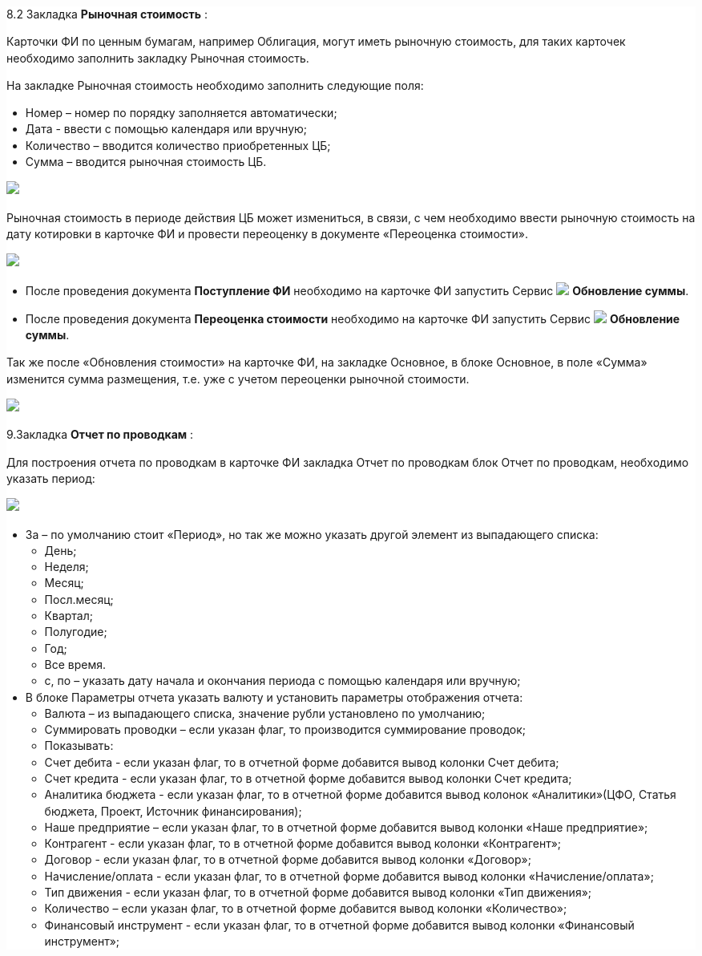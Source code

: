 8.2 Закладка **Рыночная стоимость** :

Карточки ФИ по ценным бумагам, например Облигация, могут иметь рыночную стоимость, для таких карточек необходимо заполнить закладку Рыночная стоимость. 

На закладке Рыночная стоимость необходимо заполнить следующие поля:

* Номер – номер по порядку заполняется автоматически;
* Дата - ввести с помощью календаря или вручную;
* Количество – вводится количество приобретенных ЦБ;
* Сумма – вводится рыночная стоимость ЦБ.

 
![](topic:.AddFiles.Screenshot_1962.jpg)

Рыночная стоимость в периоде действия ЦБ может измениться, в связи, с чем необходимо ввести рыночную стоимость на дату котировки в карточке ФИ  и провести переоценку в документе «Переоценка стоимости».
 
![](topic:.AddFiles.Screenshot_1963.jpg)

* После проведения документа **Поступление ФИ** необходимо на карточке ФИ запустить Сервис  ![](topic:.AddFiles.Btn_Services.png)  **Обновление суммы**.
 
* После проведения документа **Переоценка стоимости** необходимо на карточке ФИ запустить Cервис  ![](topic:.AddFiles.Btn_Services.png)  **Обновление суммы**.

Так же после «Обновления стоимости» на карточке ФИ, на закладке Основное, в блоке Основное, в поле «Сумма» изменится сумма размещения, т.е. уже с учетом переоценки рыночной стоимости.

![](topic:.AddFiles.Screenshot_1964.jpg)


 
9.Закладка **Отчет по проводкам** :

Для построения отчета по проводкам в карточке ФИ закладка Отчет по проводкам блок Отчет по проводкам, необходимо указать период:

![](topic:.AddFiles.Screenshot_1966.jpg)

* За – по умолчанию стоит «Период», но так же можно указать другой элемент из выпадающего списка:
    * День;
    * Неделя;
    * Месяц;
    * Посл.месяц;
    * Квартал;
    * Полугодие;
    * Год;
    * Все время.
    * с, по  – указать дату начала и окончания периода с помощью календаря или вручную;
* В блоке Параметры отчета указать валюту и установить параметры отображения отчета:
    * Валюта – из выпадающего списка, значение рубли установлено по умолчанию;
    * Суммировать проводки – если указан флаг, то производится суммирование проводок;
    * Показывать:
     *  Счет дебита - если указан флаг, то в отчетной форме добавится вывод колонки Счет дебита;
     *  Счет кредита - если указан флаг, то в отчетной форме добавится вывод колонки Счет кредита;
     *  Аналитика бюджета - если указан флаг, то в отчетной форме добавится вывод колонок «Аналитики»(ЦФО, Статья бюджета, Проект, Источник финансирования);
     *  Наше предприятие – если указан флаг, то в отчетной форме добавится вывод колонки «Наше предприятие»;
     *  Контрагент - если указан флаг, то в отчетной форме добавится вывод колонки «Контрагент»;
     *  Договор - если указан флаг, то в отчетной форме добавится вывод колонки «Договор»;
     *  Начисление/оплата - если указан флаг, то в отчетной форме добавится вывод колонки «Начисление/оплата»;
     *  Тип движения - если указан флаг, то в отчетной форме добавится вывод колонки «Тип движения»;
     * Количество – если указан флаг, то в отчетной форме добавится вывод колонки «Количество»;
     * Финансовый инструмент - если указан флаг, то в отчетной форме добавится вывод колонки «Финансовый инструмент»;